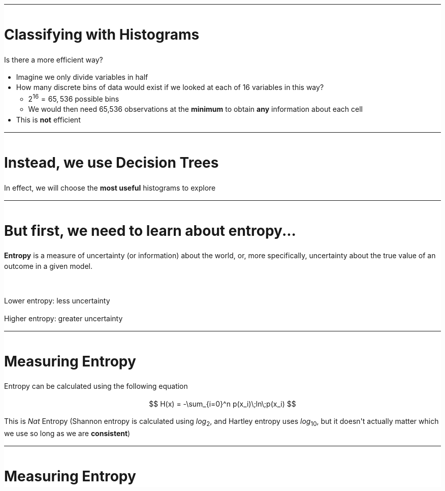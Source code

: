 
---

# Classifying with Histograms

Is there a more efficient way?
- Imagine we only divide variables in half
- How many discrete bins of data would exist if we looked at each of 16 variables in this way?
	- $2^{16} = 65,536$ possible bins
	- We would then need 65,536 observations at the **minimum** to obtain **any** information about each cell
- This is **not** efficient





---

# Instead, we use Decision Trees

In effect, we will choose the **most useful** histograms to explore

---

# But first, we need to learn about entropy...

**Entropy** is a measure of uncertainty (or information) about the world, or, more specifically, uncertainty about the true value of an outcome in a given model.

<br>

Lower entropy: less uncertainty

Higher entropy: greater uncertainty

---


# Measuring Entropy

Entropy can be calculated using the following equation

$$ H(x) = -\sum_{i=0}^n p(x_i)\;ln\;p(x_i) $$

This is *Nat* Entropy (Shannon entropy is calculated using $log_2$, and Hartley entropy uses $log_{10}$, but it doesn't actually matter which we use so long as we are **consistent**)


---


# Measuring Entropy
